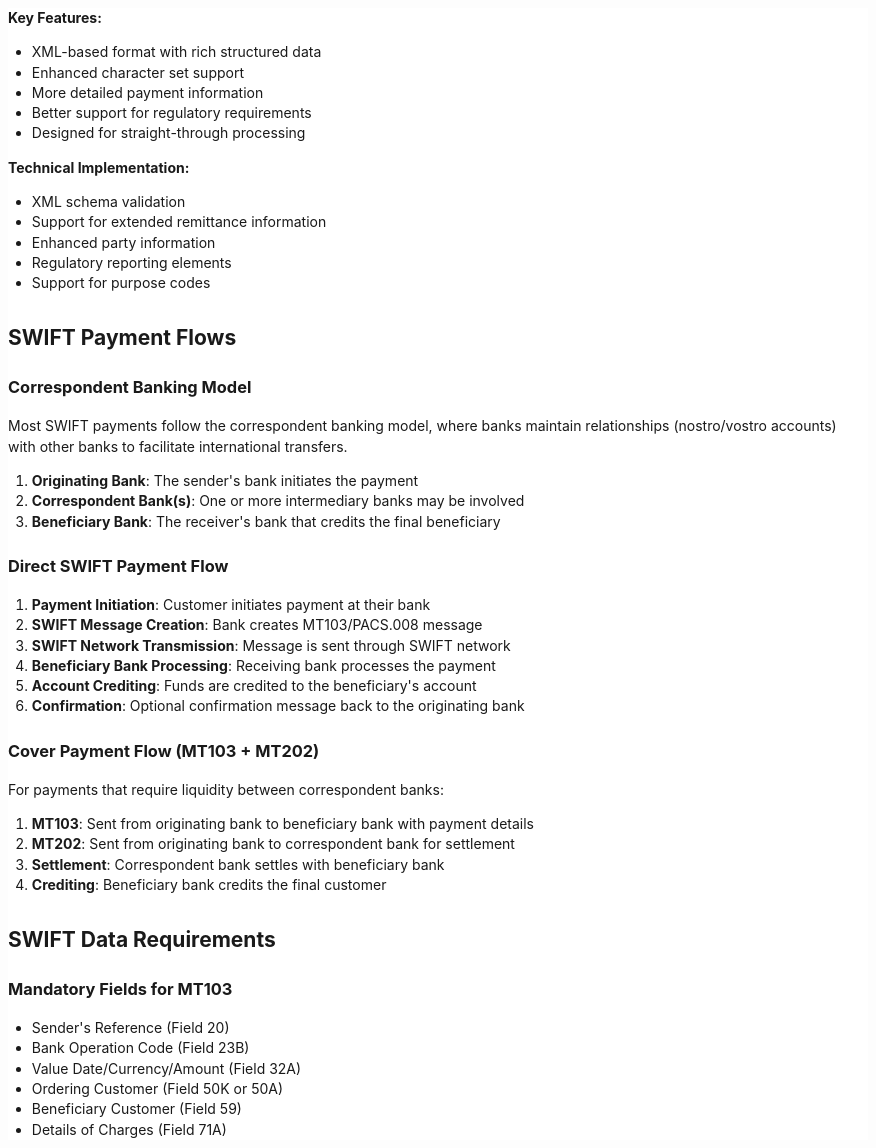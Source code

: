 **Key Features:**
- XML-based format with rich structured data
- Enhanced character set support
- More detailed payment information
- Better support for regulatory requirements
- Designed for straight-through processing

**Technical Implementation:**
- XML schema validation
- Support for extended remittance information
- Enhanced party information
- Regulatory reporting elements
- Support for purpose codes

## SWIFT Payment Flows

### Correspondent Banking Model

Most SWIFT payments follow the correspondent banking model, where banks maintain relationships (nostro/vostro accounts) with other banks to facilitate international transfers.

1. **Originating Bank**: The sender's bank initiates the payment
2. **Correspondent Bank(s)**: One or more intermediary banks may be involved
3. **Beneficiary Bank**: The receiver's bank that credits the final beneficiary

### Direct SWIFT Payment Flow

1. **Payment Initiation**: Customer initiates payment at their bank
2. **SWIFT Message Creation**: Bank creates MT103/PACS.008 message
3. **SWIFT Network Transmission**: Message is sent through SWIFT network
4. **Beneficiary Bank Processing**: Receiving bank processes the payment
5. **Account Crediting**: Funds are credited to the beneficiary's account
6. **Confirmation**: Optional confirmation message back to the originating bank

### Cover Payment Flow (MT103 + MT202)

For payments that require liquidity between correspondent banks:

1. **MT103**: Sent from originating bank to beneficiary bank with payment details
2. **MT202**: Sent from originating bank to correspondent bank for settlement
3. **Settlement**: Correspondent bank settles with beneficiary bank
4. **Crediting**: Beneficiary bank credits the final customer

## SWIFT Data Requirements

### Mandatory Fields for MT103

- Sender's Reference (Field 20)
- Bank Operation Code (Field 23B)
- Value Date/Currency/Amount (Field 32A)
- Ordering Customer (Field 50K or 50A)
- Beneficiary Customer (Field 59)
- Details of Charges (Field 71A)
